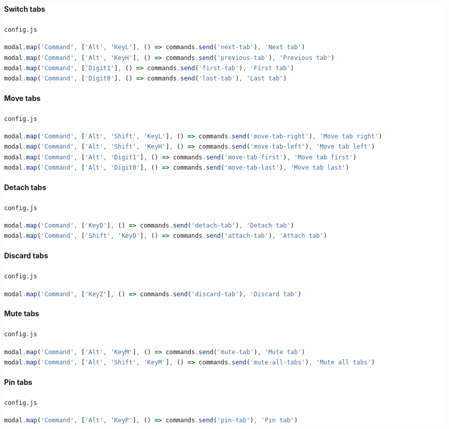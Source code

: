 #### Switch tabs

`config.js`

``` javascript
modal.map('Command', ['Alt', 'KeyL'], () => commands.send('next-tab'), 'Next tab')
modal.map('Command', ['Alt', 'KeyH'], () => commands.send('previous-tab'), 'Previous tab')
modal.map('Command', ['Digit1'], () => commands.send('first-tab'), 'First tab')
modal.map('Command', ['Digit0'], () => commands.send('last-tab'), 'Last tab')
```

#### Move tabs

`config.js`

``` javascript
modal.map('Command', ['Alt', 'Shift', 'KeyL'], () => commands.send('move-tab-right'), 'Move tab right')
modal.map('Command', ['Alt', 'Shift', 'KeyH'], () => commands.send('move-tab-left'), 'Move tab left')
modal.map('Command', ['Alt', 'Digit1'], () => commands.send('move-tab-first'), 'Move tab first')
modal.map('Command', ['Alt', 'Digit0'], () => commands.send('move-tab-last'), 'Move tab last')
```

#### Detach tabs

`config.js`

``` javascript
modal.map('Command', ['KeyD'], () => commands.send('detach-tab'), 'Detach tab')
modal.map('Command', ['Shift', 'KeyD'], () => commands.send('attach-tab'), 'Attach tab')
```

#### Discard tabs

`config.js`

``` javascript
modal.map('Command', ['KeyZ'], () => commands.send('discard-tab'), 'Discard tab')
```

#### Mute tabs

`config.js`

``` javascript
modal.map('Command', ['Alt', 'KeyM'], () => commands.send('mute-tab'), 'Mute tab')
modal.map('Command', ['Alt', 'Shift', 'KeyM'], () => commands.send('mute-all-tabs'), 'Mute all tabs')
```

#### Pin tabs

`config.js`

``` javascript
modal.map('Command', ['Alt', 'KeyP'], () => commands.send('pin-tab'), 'Pin tab')
```


[Keyboard shortcut to deselect omnibox in Chrome]: https://superuser.com/questions/726447/keyboard-shortcut-to-deselect-omnibox-in-chrome
[Part 1]: #part-1-modal
[Getting Started]: #getting-started
[Events]: #events
[Updates]: #updates
[Part 6]: #part-6-chrome-apis
[Chrome]: https://google.com/chrome/
[Firefox]: https://mozilla.org/firefox/
[surf]: https://surf.suckless.org
[Chrome keyboard shortcuts]: https://support.google.com/chrome/answer/157179
[Firefox keyboard shortcuts]: https://support.mozilla.org/en-US/kb/keyboard-shortcuts-perform-firefox-tasks-quickly
[surf keyboard shortcuts]: https://git.suckless.org/surf/file/config.def.h.html
[Configuration for Chrome]: https://github.com/alexherbo2/chrome-configuration
[Configuration for Firefox]: https://github.com/alexherbo2/firefox-configuration
[Configuration for surf]: https://github.com/alexherbo2/surf-configuration
[Modal]: https://github.com/alexherbo2/modal.js
[Prompt]: https://github.com/alexherbo2/prompt.js
[Hint]: https://github.com/alexherbo2/hint.js
[Selection]: https://github.com/alexherbo2/selection.js
[Mouse]: https://github.com/alexherbo2/mouse.js
[Clipboard]: https://github.com/alexherbo2/clipboard.js
[Scroll]: https://github.com/alexherbo2/scroll.js
[Player]: https://github.com/alexherbo2/player.js
[Commands]: https://github.com/alexherbo2/chrome-commands
[Shell]: https://github.com/alexherbo2/chrome-shell
[chrome-dmenu]: https://github.com/alexherbo2/chrome-dmenu
[Theme]: https://github.com/alexherbo2/chrome-theme
[QWERTY]: https://en.wikipedia.org/wiki/QWERTY
[Chrome Developer Dashboard]: https://chrome.google.com/webstore/developer/dashboard
[Publish in the Chrome Web Store]: https://developer.chrome.com/webstore/publish
[User Data Directory]: https://chromium.googlesource.com/chromium/src/+/master/docs/user_data_dir.md
[Getting Started Tutorial]: https://developer.chrome.com/extensions/getstarted
[Manifest]: https://developer.chrome.com/extensions/manifest
[Manifest – Key]: https://developer.chrome.com/extensions/manifest/key
[Manifest – Icons]: https://developer.chrome.com/extensions/manifest/icons
[Declare Permissions]: https://developer.chrome.com/extensions/declare_permissions
[Content Scripts]: https://developer.chrome.com/extensions/content_scripts
[Manage Events with Background Scripts]: https://developer.chrome.com/extensions/background_pages
[Message Passing]: https://developer.chrome.com/extensions/messaging
[Cross-extension messaging]: https://developer.chrome.com/extensions/messaging#external
[Native messaging host location]: https://developer.chrome.com/extensions/nativeMessaging#native-messaging-host-location
[runtime.connect]: https://developer.chrome.com/extensions/runtime#method-connect
[runtime.connectNative]: https://developer.chrome.com/extensions/runtime#method-connectNative
[runtime.sendMessage]: https://developer.chrome.com/extensions/runtime#method-sendMessage
[runtime.sendNativeMessage]: https://developer.chrome.com/extensions/runtime#method-sendNativeMessage
[chrome.commands]: https://developer.chrome.com/extensions/commands
[keydown]: https://developer.mozilla.org/en-US/docs/Web/API/Document/keydown_event
[activeElement]: https://developer.mozilla.org/en-US/docs/Web/API/DocumentOrShadowRoot/activeElement
[blur]: https://developer.mozilla.org/en-US/docs/Web/API/Element/blur_event
[Element]: https://developer.mozilla.org/en-US/docs/Web/API/Element
[focus]: https://developer.mozilla.org/en-US/docs/Web/API/Element/focus_event
[target]: https://developer.mozilla.org/en-US/docs/Web/API/Event/target
[KeyboardEvent.code]: https://developer.mozilla.org/en-US/docs/Web/API/KeyboardEvent/code
[Key Values]: https://developer.mozilla.org/en-US/docs/Web/API/KeyboardEvent/key/Key_Values
[Modifiers]: https://developer.mozilla.org/en-US/docs/Web/API/KeyboardEvent/key/Key_Values#Modifier_keys
[repeat]: https://developer.mozilla.org/en-US/docs/Web/API/KeyboardEvent/repeat